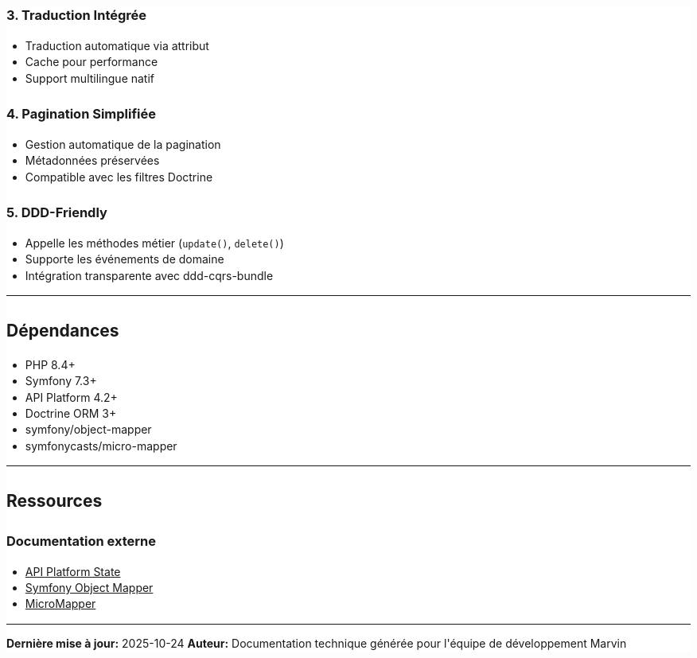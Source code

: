 ### 3. Traduction Intégrée
- Traduction automatique via attribut
- Cache pour performance
- Support multilingue natif

### 4. Pagination Simplifiée
- Gestion automatique de la pagination
- Métadonnées préservées
- Compatible avec les filtres Doctrine

### 5. DDD-Friendly
- Appelle les méthodes métier (`update()`, `delete()`)
- Supporte les événements de domaine
- Intégration transparente avec ddd-cqrs-bundle

---

## Dépendances

- PHP 8.4+
- Symfony 7.3+
- API Platform 4.2+
- Doctrine ORM 3+
- symfony/object-mapper
- symfonycasts/micro-mapper

---

## Ressources

### Documentation externe
- [API Platform State](https://api-platform.com/docs/core/state-processors/)
- [Symfony Object Mapper](https://symfony.com/doc/current/components/object_mapper.html)
- [MicroMapper](https://github.com/SymfonyCasts/micro-mapper)

---

**Dernière mise à jour:** 2025-10-24
**Auteur:** Documentation technique générée pour l'équipe de développement Marvin
